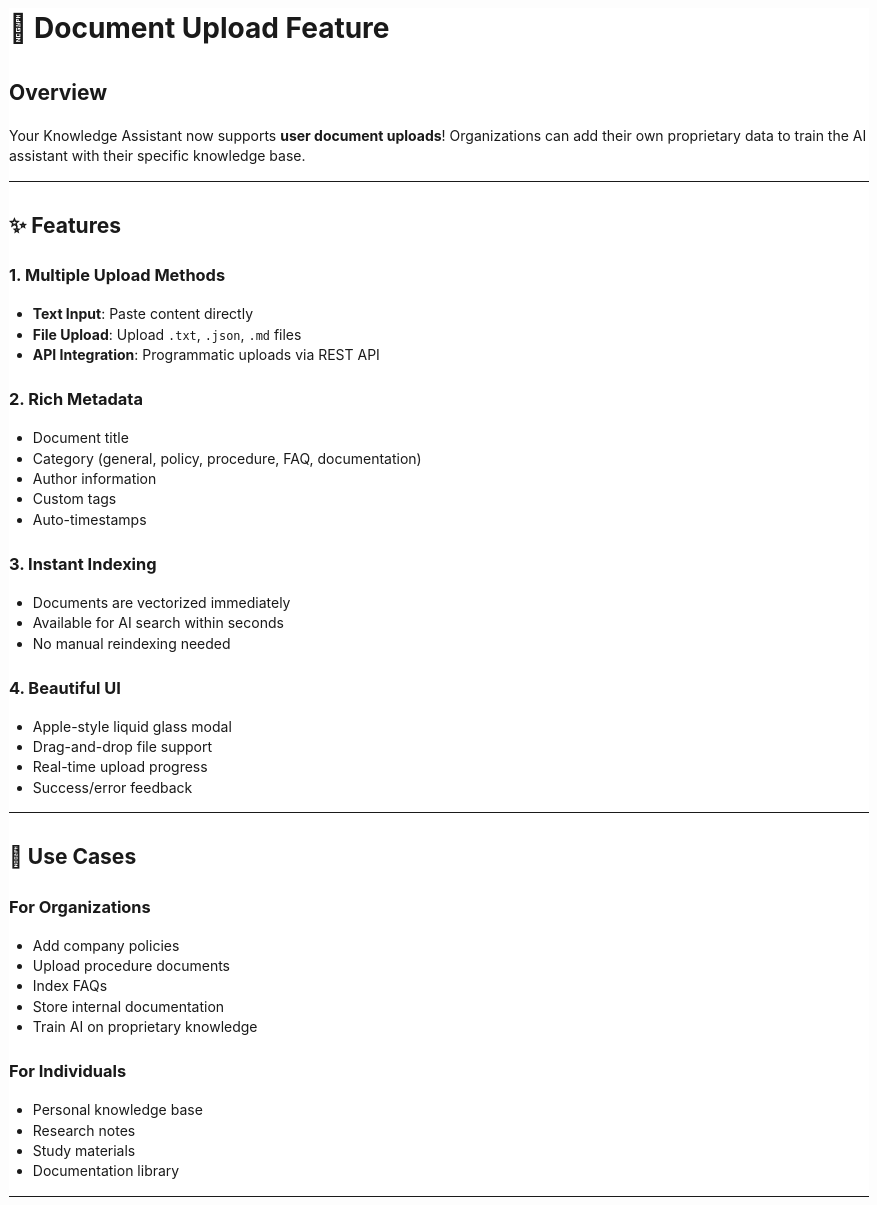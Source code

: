 # 📄 **Document Upload Feature**

## Overview

Your Knowledge Assistant now supports **user document uploads**! Organizations can add their own proprietary data to train the AI assistant with their specific knowledge base.

---

## ✨ **Features**

### 1. **Multiple Upload Methods**
- **Text Input**: Paste content directly
- **File Upload**: Upload `.txt`, `.json`, `.md` files
- **API Integration**: Programmatic uploads via REST API

### 2. **Rich Metadata**
- Document title
- Category (general, policy, procedure, FAQ, documentation)
- Author information
- Custom tags
- Auto-timestamps

### 3. **Instant Indexing**
- Documents are vectorized immediately
- Available for AI search within seconds
- No manual reindexing needed

### 4. **Beautiful UI**
- Apple-style liquid glass modal
- Drag-and-drop file support
- Real-time upload progress
- Success/error feedback

---

## 🎯 **Use Cases**

### For Organizations
- Add company policies
- Upload procedure documents
- Index FAQs
- Store internal documentation
- Train AI on proprietary knowledge

### For Individuals
- Personal knowledge base
- Research notes
- Study materials
- Documentation library

---